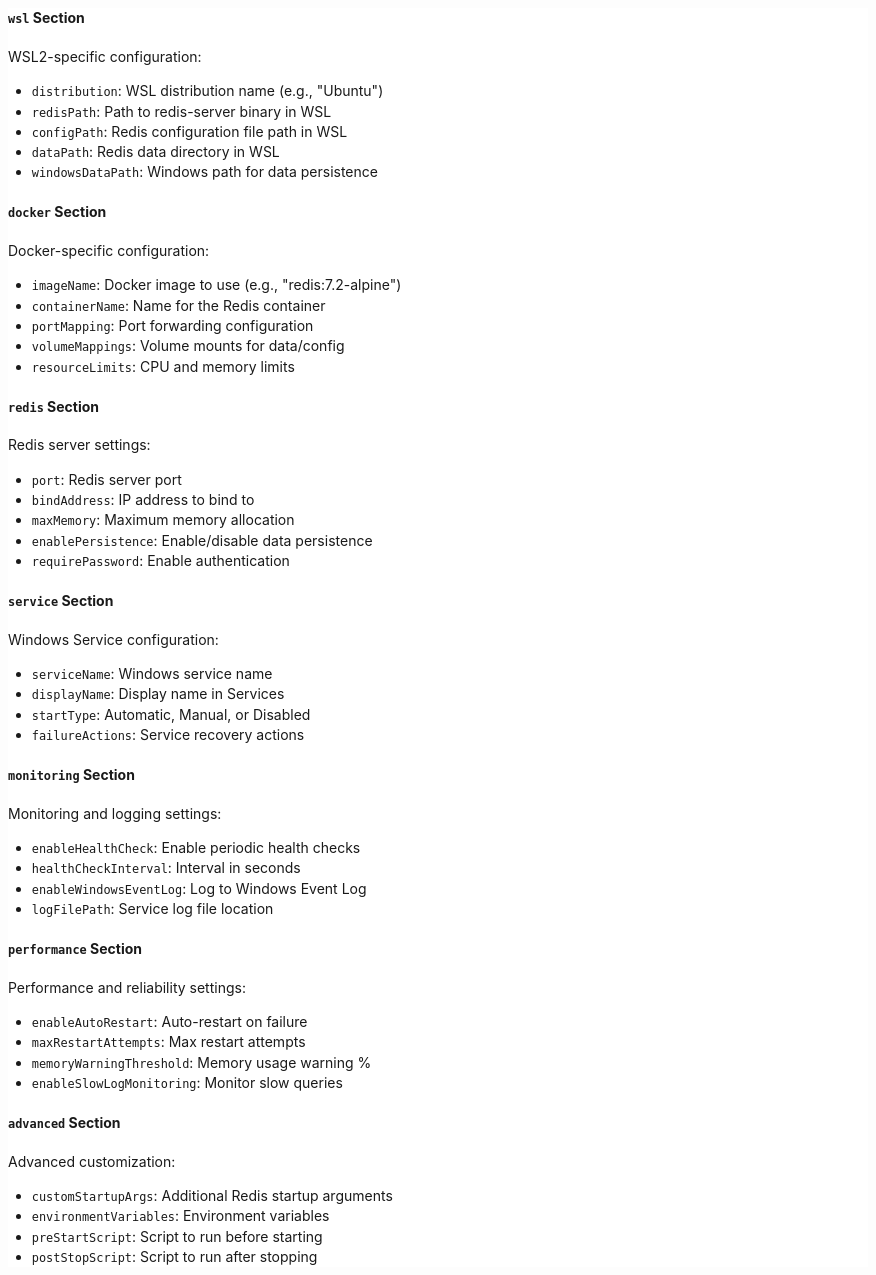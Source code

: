 #### `wsl` Section
WSL2-specific configuration:
- `distribution`: WSL distribution name (e.g., "Ubuntu")
- `redisPath`: Path to redis-server binary in WSL
- `configPath`: Redis configuration file path in WSL
- `dataPath`: Redis data directory in WSL
- `windowsDataPath`: Windows path for data persistence

#### `docker` Section
Docker-specific configuration:
- `imageName`: Docker image to use (e.g., "redis:7.2-alpine")
- `containerName`: Name for the Redis container
- `portMapping`: Port forwarding configuration
- `volumeMappings`: Volume mounts for data/config
- `resourceLimits`: CPU and memory limits

#### `redis` Section
Redis server settings:
- `port`: Redis server port
- `bindAddress`: IP address to bind to
- `maxMemory`: Maximum memory allocation
- `enablePersistence`: Enable/disable data persistence
- `requirePassword`: Enable authentication

#### `service` Section
Windows Service configuration:
- `serviceName`: Windows service name
- `displayName`: Display name in Services
- `startType`: Automatic, Manual, or Disabled
- `failureActions`: Service recovery actions

#### `monitoring` Section
Monitoring and logging settings:
- `enableHealthCheck`: Enable periodic health checks
- `healthCheckInterval`: Interval in seconds
- `enableWindowsEventLog`: Log to Windows Event Log
- `logFilePath`: Service log file location

#### `performance` Section
Performance and reliability settings:
- `enableAutoRestart`: Auto-restart on failure
- `maxRestartAttempts`: Max restart attempts
- `memoryWarningThreshold`: Memory usage warning %
- `enableSlowLogMonitoring`: Monitor slow queries

#### `advanced` Section
Advanced customization:
- `customStartupArgs`: Additional Redis startup arguments
- `environmentVariables`: Environment variables
- `preStartScript`: Script to run before starting
- `postStopScript`: Script to run after stopping
